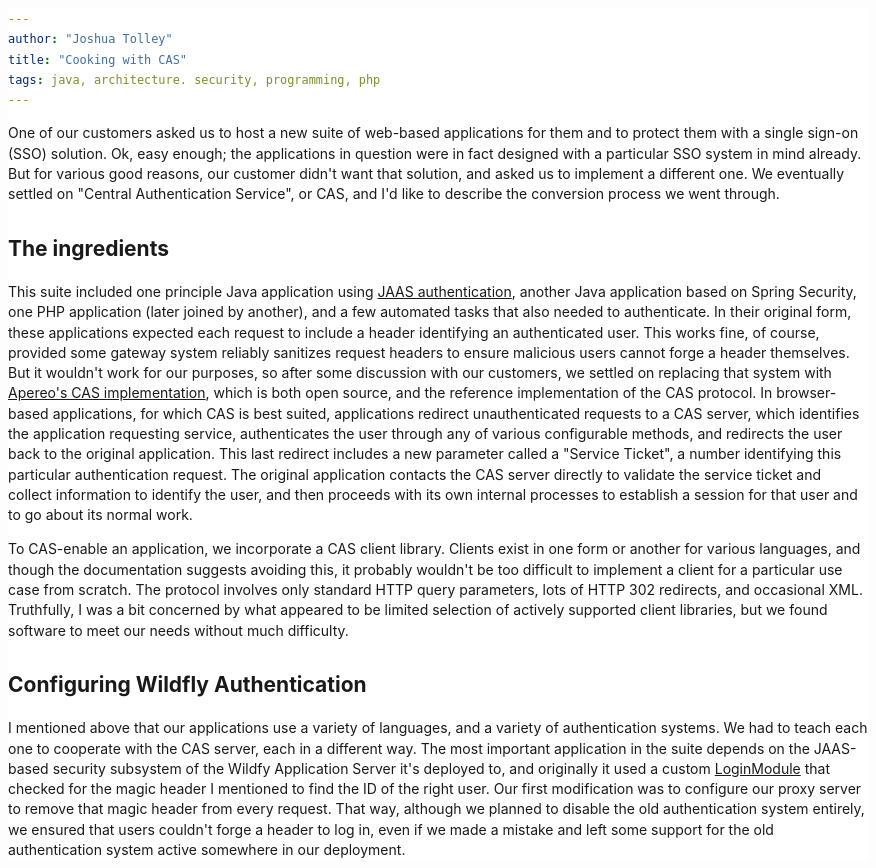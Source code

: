 ```yaml
---
author: "Joshua Tolley"
title: "Cooking with CAS"
tags: java, architecture. security, programming, php
---
```


One of our customers asked us to host a new suite of web-based applications for them and to protect them with a single sign-on (SSO) solution. Ok, easy enough;
the applications in question were in fact designed with a particular SSO system in mind already. But for various good reasons, our customer didn't want that
solution, and asked us to implement a different one. We eventually settled on "Central Authentication Service", or CAS, and I'd like to describe the conversion
process we went through.

## The ingredients

This suite included one principle Java application using [JAAS
authentication](https://docs.oracle.com/javase/7/docs/technotes/guides/security/jaas/JAASRefGuide.html), another Java application based on Spring Security, one PHP application (later
joined by another), and a few automated tasks that also needed to authenticate. In their original form, these applications expected each request to include a
header identifying an authenticated user. This works fine, of course, provided some gateway system reliably sanitizes request headers to ensure malicious users
cannot forge a header themselves. But it wouldn't work for our purposes, so after some discussion with our customers, we settled on replacing that system with
[Apereo's CAS implementation](https://www.apereo.org/projects/cas), which is both open source, and the reference implementation of the CAS protocol. In
browser-based applications, for which CAS is best suited, applications redirect unauthenticated requests to a CAS server, which identifies the application
requesting service, authenticates the user through any of various configurable methods, and redirects the user back to the original application. This last
redirect includes a new parameter called a "Service Ticket", a number identifying this particular authentication request. The original application contacts the
CAS server directly to validate the service ticket and collect information to identify the user, and then proceeds with its own internal processes to establish
a session for that user and to go about its normal work.

To CAS-enable an application, we incorporate a CAS client library. Clients exist in one form or another for various languages, and though the documentation
suggests avoiding this, it probably wouldn't be too difficult to implement a client for a particular use case from scratch. The protocol involves only standard
HTTP query parameters, lots of HTTP 302 redirects, and occasional XML. Truthfully, I was a bit concerned by what appeared to be limited selection of actively
supported client libraries, but we found software to meet our needs without much difficulty.

## Configuring Wildfly Authentication

I mentioned above that our applications use a variety of languages, and a variety of authentication systems. We had to teach each one to cooperate with the CAS
server, each in a different way. The most important application in the suite depends on the JAAS-based security subsystem of the Wildfy Application Server it's
deployed to, and originally it used a custom [LoginModule](https://docs.oracle.com/javase/7/docs/api/javax/security/auth/spi/LoginModule.html) that checked for
the magic header I mentioned to find the ID of the right user. Our first modification was to configure our proxy server to remove that magic header from every
request. That way, although we planned to disable the old authentication system entirely, we ensured that users couldn't forge a header to log in, even if we
made a mistake and left some support for the old authentication system active somewhere in our deployment. 
